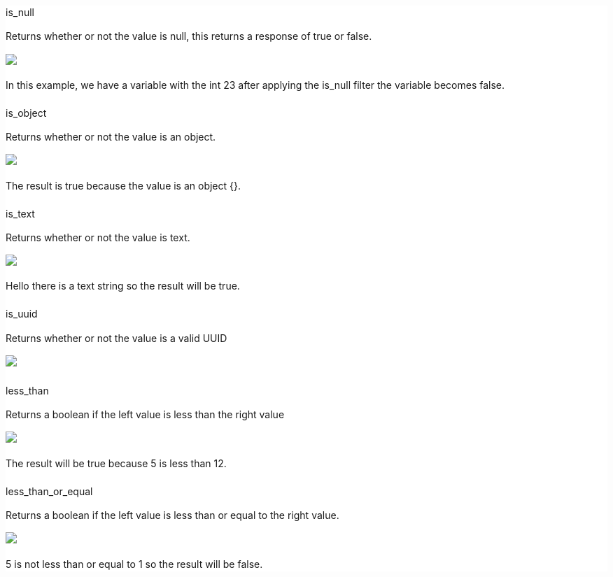 ####  

is\_null

Returns whether or not the value is null, this returns a response of true or false.

![](../../_gitbook/image67b7.jpg?url=https%3A%2F%2F3699875497-files.gitbook.io%2F%7E%2Ffiles%2Fv0%2Fb%2Fgitbook-x-prod.appspot.com%2Fo%2Fspaces%252F2tWsL4o1vHmDGb2UAUDD%252Fuploads%252FTBkueozwxvfbq4nwTkZp%252FCleanShot%25202022-01-13%2520at%252015.40.32.png%3Falt%3Dmedia%26token%3D7a583475-29f2-4b91-b5cb-a0516ea78b3f&width=768&dpr=4&quality=100&sign=4607c7d6&sv=2)

In this example, we have a variable with the int 23 after applying the is\_null filter the variable becomes false.

####  

is\_object

Returns whether or not the value is an object.

![](../../_gitbook/imaged00e.jpg?url=https%3A%2F%2F3699875497-files.gitbook.io%2F%7E%2Ffiles%2Fv0%2Fb%2Fgitbook-x-prod.appspot.com%2Fo%2Fspaces%252F2tWsL4o1vHmDGb2UAUDD%252Fuploads%252Fxj18vQBPmxwDxnDIn06T%252FCleanShot%25202022-01-13%2520at%252016.17.50.png%3Falt%3Dmedia%26token%3D778d52da-3ba4-4680-bdd4-9c97501ba179&width=768&dpr=4&quality=100&sign=80f075e&sv=2)

The result is true because the value is an object {}.

####  

is\_text

Returns whether or not the value is text.

![](../../_gitbook/image7a84.jpg?url=https%3A%2F%2F3699875497-files.gitbook.io%2F%7E%2Ffiles%2Fv0%2Fb%2Fgitbook-x-prod.appspot.com%2Fo%2Fspaces%252F2tWsL4o1vHmDGb2UAUDD%252Fuploads%252FtLYeO6W0BJhIS2upCFAO%252FCleanShot%25202022-01-13%2520at%252016.19.56.png%3Falt%3Dmedia%26token%3D9c0f05d0-56e9-4fe9-9864-5dc177cd6a41&width=768&dpr=4&quality=100&sign=b5e60678&sv=2)

Hello there is a text string so the result will be true.

####  

is\_uuid

Returns whether or not the value is a valid UUID

![](../../_gitbook/image6c3a.jpg?url=https%3A%2F%2F3699875497-files.gitbook.io%2F%7E%2Ffiles%2Fv0%2Fb%2Fgitbook-x-prod.appspot.com%2Fo%2Fspaces%252F2tWsL4o1vHmDGb2UAUDD%252Fuploads%252FSuUDKK8loPuwuZqVNNts%252FCleanShot%25202025-08-04%2520at%252007.33.01%25402x.png%3Falt%3Dmedia%26token%3Dc124c4ad-9f49-40f1-a0fa-1e4f54066989&width=768&dpr=4&quality=100&sign=2995cb99&sv=2)

####  

less\_than

Returns a boolean if the left value is less than the right value

![](../../_gitbook/image7a1d.jpg?url=https%3A%2F%2F3699875497-files.gitbook.io%2F%7E%2Ffiles%2Fv0%2Fb%2Fgitbook-x-prod.appspot.com%2Fo%2Fspaces%252F2tWsL4o1vHmDGb2UAUDD%252Fuploads%252FsE4zK4IoQi5SZ1W3pLoy%252FCleanShot%25202022-01-13%2520at%252016.21.54.png%3Falt%3Dmedia%26token%3D450e95d2-04bc-42a4-962b-9c5d61350f30&width=768&dpr=4&quality=100&sign=557b30cc&sv=2)

The result will be true because 5 is less than 12.

####  

less\_than\_or\_equal

Returns a boolean if the left value is less than or equal to the right value.

![](../../_gitbook/image94d2.jpg?url=https%3A%2F%2F3699875497-files.gitbook.io%2F%7E%2Ffiles%2Fv0%2Fb%2Fgitbook-x-prod.appspot.com%2Fo%2Fspaces%252F2tWsL4o1vHmDGb2UAUDD%252Fuploads%252F9BcNulU6SNKWFiK2LCSS%252FCleanShot%25202022-01-13%2520at%252016.23.18.png%3Falt%3Dmedia%26token%3D6277f84f-8bdb-4089-a142-1d0351873a54&width=768&dpr=4&quality=100&sign=828b6039&sv=2)

5 is not less than or equal to 1 so the result will be false.

####  
